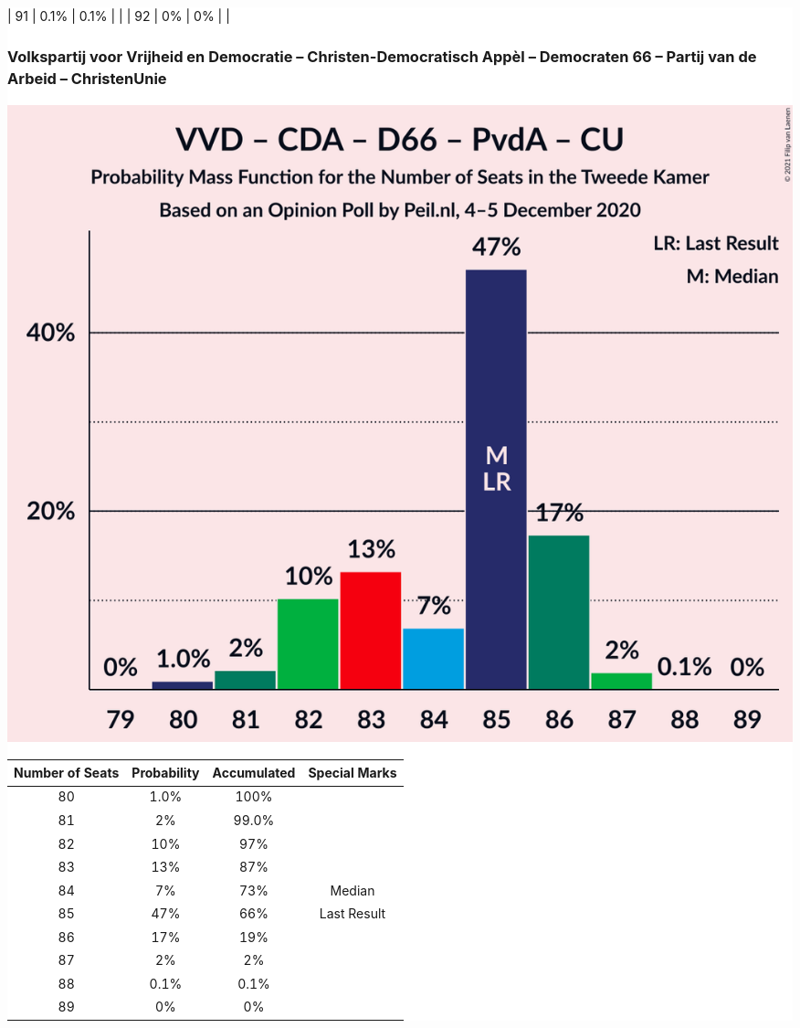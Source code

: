 | 91 | 0.1% | 0.1% |  |
| 92 | 0% | 0% |  |

### Volkspartij voor Vrijheid en Democratie – Christen-Democratisch Appèl – Democraten 66 – Partij van de Arbeid – ChristenUnie

![Graph with seats probability mass function not yet produced](2020-12-05-Peilnl-coalitions-seats-pmf-vvd–cda–d66–pvda–cu.png "Seats Probability Mass Function")

| Number of Seats | Probability | Accumulated | Special Marks |
|:---------------:|:-----------:|:-----------:|:-------------:|
| 80 | 1.0% | 100% |  |
| 81 | 2% | 99.0% |  |
| 82 | 10% | 97% |  |
| 83 | 13% | 87% |  |
| 84 | 7% | 73% | Median |
| 85 | 47% | 66% | Last Result |
| 86 | 17% | 19% |  |
| 87 | 2% | 2% |  |
| 88 | 0.1% | 0.1% |  |
| 89 | 0% | 0% |  |